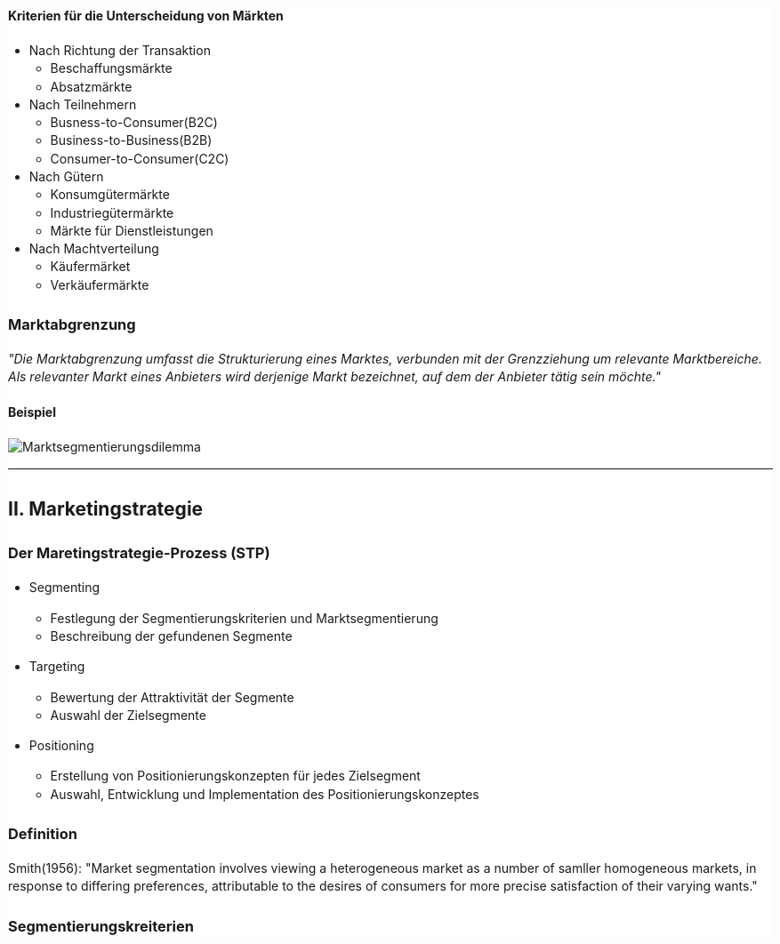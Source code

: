 #### Kriterien für die Unterscheidung von Märkten

+ Nach Richtung der Transaktion
  + Beschaffungsmärkte
  + Absatzmärkte
+ Nach Teilnehmern
  + Busness-to-Consumer(B2C)
  + Business-to-Business(B2B)
  + Consumer-to-Consumer(C2C)
+ Nach Gütern
  + Konsumgütermärkte
  + Industriegütermärkte
  + Märkte für Dienstleistungen
+ Nach Machtverteilung
  + Käufermärket
  + Verkäufermärkte

### Marktabgrenzung

_"Die Marktabgrenzung umfasst die Strukturierung eines Marktes, verbunden mit der Grenzziehung um relevante Marktbereiche. Als relevanter Markt eines Anbieters wird derjenige Markt bezeichnet, auf dem der Anbieter tätig sein möchte."_

#### Beispiel

<img src="/postImage/BWL_PM-Marketing/Marktabgrenzung.png" alt="Marktsegmentierungsdilemma" width="800" class="center" />

---

## II. Marketingstrategie

### Der Maretingstrategie-Prozess (STP)

+ Segmenting
  + Festlegung der Segmentierungskriterien und Marktsegmentierung
  + Beschreibung der gefundenen Segmente

+ Targeting
  + Bewertung der Attraktivität der Segmente
  + Auswahl der Zielsegmente

+ Positioning
  + Erstellung von Positionierungskonzepten für jedes Zielsegment
  + Auswahl, Entwicklung und Implementation des Positionierungskonzeptes

### Definition

Smith(1956): "Market segmentation involves viewing a heterogeneous market as a number of samller homogeneous markets, in response to differing preferences, attributable to the desires of consumers for more precise satisfaction of their varying wants."

### Segmentierungskreiterien
